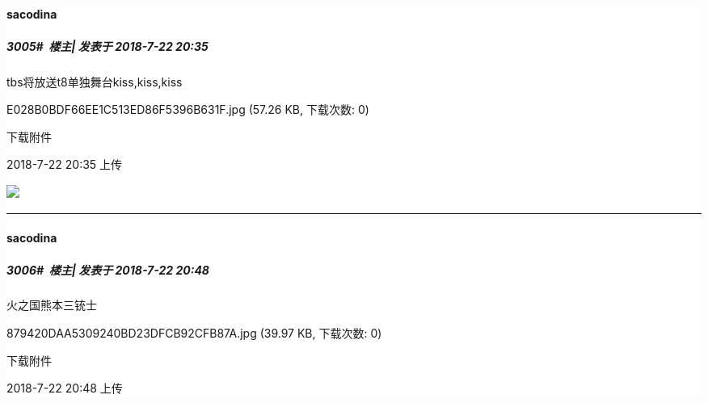 ####  sacodina  
##### 3005#         楼主| 发表于 2018-7-22 20:35




tbs将放送t8单独舞台kiss,kiss,kiss






E028B0BDF66EE1C513ED86F5396B631F.jpg
(57.26 KB, 下载次数: 0)




下载附件


2018-7-22 20:35 上传









<img src="https://img.saraba1st.com/forum/201807/22/203504roebt2feetstpfd2.jpg" referrerpolicy="no-referrer">












-----

####  sacodina  
##### 3006#         楼主| 发表于 2018-7-22 20:48




火之国熊本三铳士






879420DAA5309240BD23DFCB92CFB87A.jpg
(39.97 KB, 下载次数: 0)




下载附件


2018-7-22 20:48 上传




